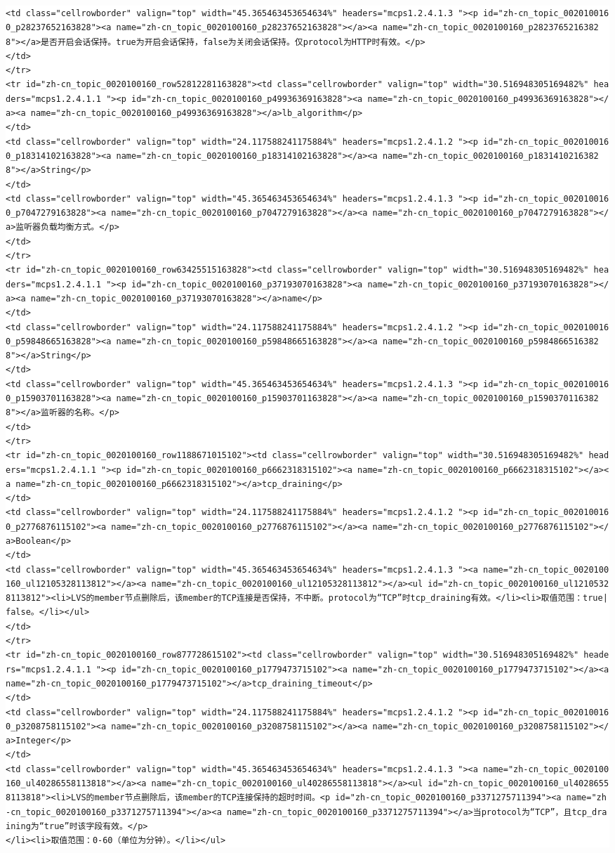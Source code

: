     <td class="cellrowborder" valign="top" width="45.365463453654634%" headers="mcps1.2.4.1.3 "><p id="zh-cn_topic_0020100160_p28237652163828"><a name="zh-cn_topic_0020100160_p28237652163828"></a><a name="zh-cn_topic_0020100160_p28237652163828"></a>是否开启会话保持。true为开启会话保持，false为关闭会话保持。仅protocol为HTTP时有效。</p>
    </td>
    </tr>
    <tr id="zh-cn_topic_0020100160_row52812281163828"><td class="cellrowborder" valign="top" width="30.516948305169482%" headers="mcps1.2.4.1.1 "><p id="zh-cn_topic_0020100160_p49936369163828"><a name="zh-cn_topic_0020100160_p49936369163828"></a><a name="zh-cn_topic_0020100160_p49936369163828"></a>lb_algorithm</p>
    </td>
    <td class="cellrowborder" valign="top" width="24.117588241175884%" headers="mcps1.2.4.1.2 "><p id="zh-cn_topic_0020100160_p18314102163828"><a name="zh-cn_topic_0020100160_p18314102163828"></a><a name="zh-cn_topic_0020100160_p18314102163828"></a>String</p>
    </td>
    <td class="cellrowborder" valign="top" width="45.365463453654634%" headers="mcps1.2.4.1.3 "><p id="zh-cn_topic_0020100160_p7047279163828"><a name="zh-cn_topic_0020100160_p7047279163828"></a><a name="zh-cn_topic_0020100160_p7047279163828"></a>监听器负载均衡方式。</p>
    </td>
    </tr>
    <tr id="zh-cn_topic_0020100160_row63425515163828"><td class="cellrowborder" valign="top" width="30.516948305169482%" headers="mcps1.2.4.1.1 "><p id="zh-cn_topic_0020100160_p37193070163828"><a name="zh-cn_topic_0020100160_p37193070163828"></a><a name="zh-cn_topic_0020100160_p37193070163828"></a>name</p>
    </td>
    <td class="cellrowborder" valign="top" width="24.117588241175884%" headers="mcps1.2.4.1.2 "><p id="zh-cn_topic_0020100160_p59848665163828"><a name="zh-cn_topic_0020100160_p59848665163828"></a><a name="zh-cn_topic_0020100160_p59848665163828"></a>String</p>
    </td>
    <td class="cellrowborder" valign="top" width="45.365463453654634%" headers="mcps1.2.4.1.3 "><p id="zh-cn_topic_0020100160_p15903701163828"><a name="zh-cn_topic_0020100160_p15903701163828"></a><a name="zh-cn_topic_0020100160_p15903701163828"></a>监听器的名称。</p>
    </td>
    </tr>
    <tr id="zh-cn_topic_0020100160_row1188671015102"><td class="cellrowborder" valign="top" width="30.516948305169482%" headers="mcps1.2.4.1.1 "><p id="zh-cn_topic_0020100160_p6662318315102"><a name="zh-cn_topic_0020100160_p6662318315102"></a><a name="zh-cn_topic_0020100160_p6662318315102"></a>tcp_draining</p>
    </td>
    <td class="cellrowborder" valign="top" width="24.117588241175884%" headers="mcps1.2.4.1.2 "><p id="zh-cn_topic_0020100160_p2776876115102"><a name="zh-cn_topic_0020100160_p2776876115102"></a><a name="zh-cn_topic_0020100160_p2776876115102"></a>Boolean</p>
    </td>
    <td class="cellrowborder" valign="top" width="45.365463453654634%" headers="mcps1.2.4.1.3 "><a name="zh-cn_topic_0020100160_ul12105328113812"></a><a name="zh-cn_topic_0020100160_ul12105328113812"></a><ul id="zh-cn_topic_0020100160_ul12105328113812"><li>LVS的member节点删除后，该member的TCP连接是否保持，不中断。protocol为“TCP”时tcp_draining有效。</li><li>取值范围：true|false。</li></ul>
    </td>
    </tr>
    <tr id="zh-cn_topic_0020100160_row877728615102"><td class="cellrowborder" valign="top" width="30.516948305169482%" headers="mcps1.2.4.1.1 "><p id="zh-cn_topic_0020100160_p1779473715102"><a name="zh-cn_topic_0020100160_p1779473715102"></a><a name="zh-cn_topic_0020100160_p1779473715102"></a>tcp_draining_timeout</p>
    </td>
    <td class="cellrowborder" valign="top" width="24.117588241175884%" headers="mcps1.2.4.1.2 "><p id="zh-cn_topic_0020100160_p3208758115102"><a name="zh-cn_topic_0020100160_p3208758115102"></a><a name="zh-cn_topic_0020100160_p3208758115102"></a>Integer</p>
    </td>
    <td class="cellrowborder" valign="top" width="45.365463453654634%" headers="mcps1.2.4.1.3 "><a name="zh-cn_topic_0020100160_ul40286558113818"></a><a name="zh-cn_topic_0020100160_ul40286558113818"></a><ul id="zh-cn_topic_0020100160_ul40286558113818"><li>LVS的member节点删除后，该member的TCP连接保持的超时时间。<p id="zh-cn_topic_0020100160_p3371275711394"><a name="zh-cn_topic_0020100160_p3371275711394"></a><a name="zh-cn_topic_0020100160_p3371275711394"></a>当protocol为“TCP”，且tcp_draining为“true”时该字段有效。</p>
    </li><li>取值范围：0-60（单位为分钟）。</li></ul>